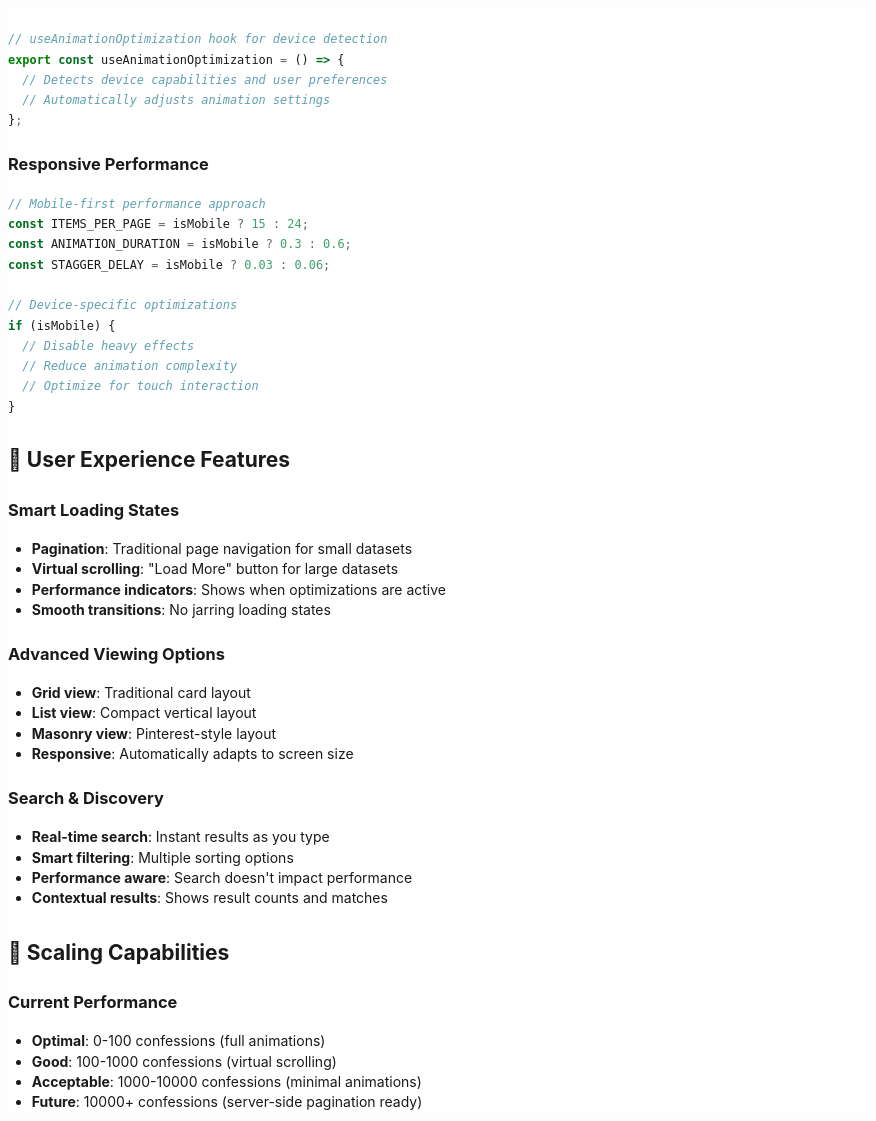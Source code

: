 ```javascript

// useAnimationOptimization hook for device detection
export const useAnimationOptimization = () => {
  // Detects device capabilities and user preferences
  // Automatically adjusts animation settings
};
```

### **Responsive Performance**
```javascript
// Mobile-first performance approach
const ITEMS_PER_PAGE = isMobile ? 15 : 24;
const ANIMATION_DURATION = isMobile ? 0.3 : 0.6;
const STAGGER_DELAY = isMobile ? 0.03 : 0.06;

// Device-specific optimizations
if (isMobile) {
  // Disable heavy effects
  // Reduce animation complexity
  // Optimize for touch interaction
}
```

## 🎨 **User Experience Features**

### **Smart Loading States**
- **Pagination**: Traditional page navigation for small datasets
- **Virtual scrolling**: "Load More" button for large datasets
- **Performance indicators**: Shows when optimizations are active
- **Smooth transitions**: No jarring loading states

### **Advanced Viewing Options**
- **Grid view**: Traditional card layout
- **List view**: Compact vertical layout
- **Masonry view**: Pinterest-style layout
- **Responsive**: Automatically adapts to screen size

### **Search & Discovery**
- **Real-time search**: Instant results as you type
- **Smart filtering**: Multiple sorting options
- **Performance aware**: Search doesn't impact performance
- **Contextual results**: Shows result counts and matches

## 🚀 **Scaling Capabilities**

### **Current Performance**
- **Optimal**: 0-100 confessions (full animations)
- **Good**: 100-1000 confessions (virtual scrolling)
- **Acceptable**: 1000-10000 confessions (minimal animations)
- **Future**: 10000+ confessions (server-side pagination ready)
